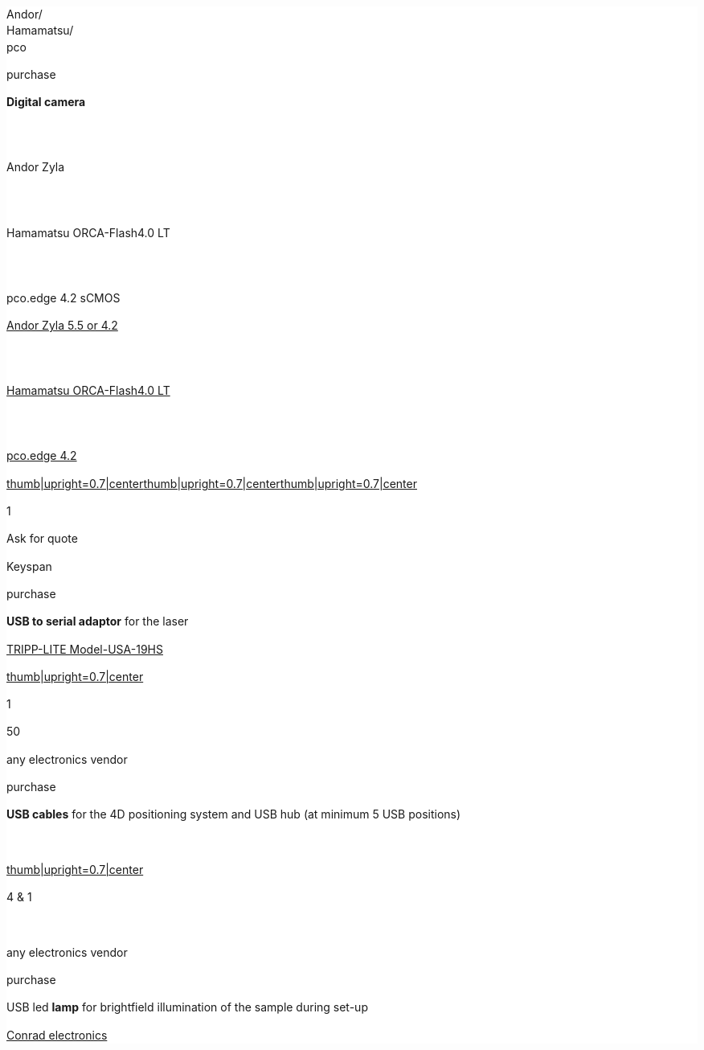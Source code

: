 </tr>
<tr class="even">
<td><p>Andor/<br />
Hamamatsu/<br />
pco</p></td>
<td><p>purchase<br />
</p></td>
<td><p><strong>Digital camera</strong><br />
<br />
<br />
<br />
Andor Zyla<br />
<br />
<br />
<br />
Hamamatsu ORCA-Flash4.0 LT<br />
<br />
<br />
<br />
pco.edge 4.2 sCMOS</p></td>
<td><p><a href="http://www.andor.com/scientific-cameras/neo-and-zyla-scmos-cameras">Andor Zyla 5.5 or 4.2</a><br />
<br />
<br />
<br />
<a href="http://www.hamamatsu.com/eu/en/community/life_science_camera/product/search/C11440-42U/index.html">Hamamatsu ORCA-Flash4.0 LT</a><br />
<br />
<br />
<br />
<a href="http://www.pco.de/scmos-cameras/pcoedge-42/">pco.edge 4.2</a></p></td>
<td><p><a href="File:Zyla.png" title="wikilink">thumb|upright=0.7|center</a><a href="File:Flash4_lt.jpg" title="wikilink">thumb|upright=0.7|center</a><a href="File:Pco_edge_sCMOS.jpg" title="wikilink">thumb|upright=0.7|center</a></p></td>
<td><p>1</p></td>
<td><p>Ask for quote</p></td>
</tr>
<tr class="odd">
<td><p>Keyspan</p></td>
<td><p>purchase</p></td>
<td><p><strong>USB to serial adaptor</strong> for the laser</p></td>
<td><p><a href="http://www.tripplite.com/en/products/model.cfm?txtModelID=3914">TRIPP-LITE Model-USA-19HS</a></p></td>
<td><p><a href="File:Keyspan.jpg" title="wikilink">thumb|upright=0.7|center</a></p></td>
<td><p>1</p></td>
<td><p>50</p></td>
</tr>
<tr class="even">
<td><p>any electronics vendor</p></td>
<td><p>purchase</p></td>
<td><p><strong>USB cables</strong> for the 4D positioning system and USB hub (at minimum 5 USB positions)</p></td>
<td><p> </p></td>
<td><p><a href="File:Usb_cables.jpg" title="wikilink">thumb|upright=0.7|center</a></p></td>
<td><p>4 &amp; 1</p></td>
<td><p> </p></td>
</tr>
<tr class="odd">
<td><p>any electronics vendor</p></td>
<td><p>purchase</p></td>
<td><p>USB led <strong>lamp</strong> for brightfield illumination of the sample during set-up</p></td>
<td><p><a href="http://www.conrad.de/ce/de/product/775534/USB-LED-LAMPE-SCHWANENHALS-MIT-1-LED/SHOP_AREA_40124&amp;promotionareaSearchDetail=005">Conrad electronics</a></p></td>